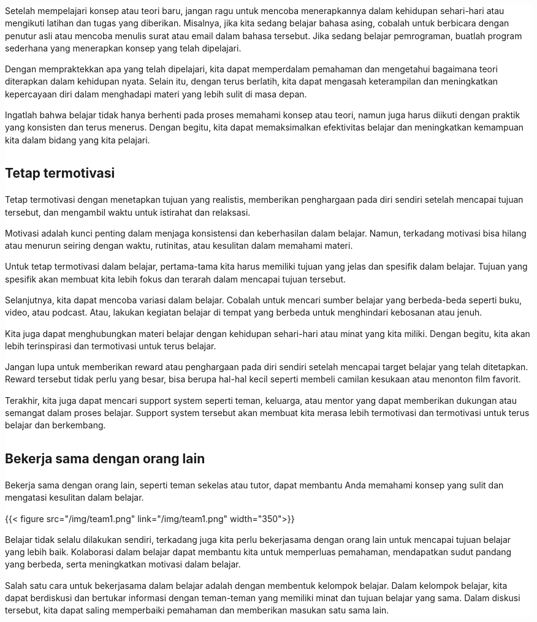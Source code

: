 Setelah mempelajari konsep atau teori baru, jangan ragu untuk mencoba menerapkannya dalam kehidupan sehari-hari atau mengikuti latihan dan tugas yang diberikan. Misalnya, jika kita sedang belajar bahasa asing, cobalah untuk berbicara dengan penutur asli atau mencoba menulis surat atau email dalam bahasa tersebut. Jika sedang belajar pemrograman, buatlah program sederhana yang menerapkan konsep yang telah dipelajari.

Dengan mempraktekkan apa yang telah dipelajari, kita dapat memperdalam pemahaman dan mengetahui bagaimana teori diterapkan dalam kehidupan nyata. Selain itu, dengan terus berlatih, kita dapat mengasah keterampilan dan meningkatkan kepercayaan diri dalam menghadapi materi yang lebih sulit di masa depan.

Ingatlah bahwa belajar tidak hanya berhenti pada proses memahami konsep atau teori, namun juga harus diikuti dengan praktik yang konsisten dan terus menerus. Dengan begitu, kita dapat memaksimalkan efektivitas belajar dan meningkatkan kemampuan kita dalam bidang yang kita pelajari.

## Tetap termotivasi

Tetap termotivasi dengan menetapkan tujuan yang realistis, memberikan penghargaan pada diri sendiri setelah mencapai tujuan tersebut, dan mengambil waktu untuk istirahat dan relaksasi.

Motivasi adalah kunci penting dalam menjaga konsistensi dan keberhasilan dalam belajar. Namun, terkadang motivasi bisa hilang atau menurun seiring dengan waktu, rutinitas, atau kesulitan dalam memahami materi.

Untuk tetap termotivasi dalam belajar, pertama-tama kita harus memiliki tujuan yang jelas dan spesifik dalam belajar. Tujuan yang spesifik akan membuat kita lebih fokus dan terarah dalam mencapai tujuan tersebut.

Selanjutnya, kita dapat mencoba variasi dalam belajar. Cobalah untuk mencari sumber belajar yang berbeda-beda seperti buku, video, atau podcast. Atau, lakukan kegiatan belajar di tempat yang berbeda untuk menghindari kebosanan atau jenuh.

Kita juga dapat menghubungkan materi belajar dengan kehidupan sehari-hari atau minat yang kita miliki. Dengan begitu, kita akan lebih terinspirasi dan termotivasi untuk terus belajar.

Jangan lupa untuk memberikan reward atau penghargaan pada diri sendiri setelah mencapai target belajar yang telah ditetapkan. Reward tersebut tidak perlu yang besar, bisa berupa hal-hal kecil seperti membeli camilan kesukaan atau menonton film favorit.

Terakhir, kita juga dapat mencari support system seperti teman, keluarga, atau mentor yang dapat memberikan dukungan atau semangat dalam proses belajar. Support system tersebut akan membuat kita merasa lebih termotivasi dan termotivasi untuk terus belajar dan berkembang.

## Bekerja sama dengan orang lain

Bekerja sama dengan orang lain, seperti teman sekelas atau tutor, dapat membantu Anda memahami konsep yang sulit dan mengatasi kesulitan dalam belajar.

{{< figure src="/img/team1.png" link="/img/team1.png" width="350">}}

Belajar tidak selalu dilakukan sendiri, terkadang juga kita perlu bekerjasama dengan orang lain untuk mencapai tujuan belajar yang lebih baik. Kolaborasi dalam belajar dapat membantu kita untuk memperluas pemahaman, mendapatkan sudut pandang yang berbeda, serta meningkatkan motivasi dalam belajar.

Salah satu cara untuk bekerjasama dalam belajar adalah dengan membentuk kelompok belajar. Dalam kelompok belajar, kita dapat berdiskusi dan bertukar informasi dengan teman-teman yang memiliki minat dan tujuan belajar yang sama. Dalam diskusi tersebut, kita dapat saling memperbaiki pemahaman dan memberikan masukan satu sama lain.
